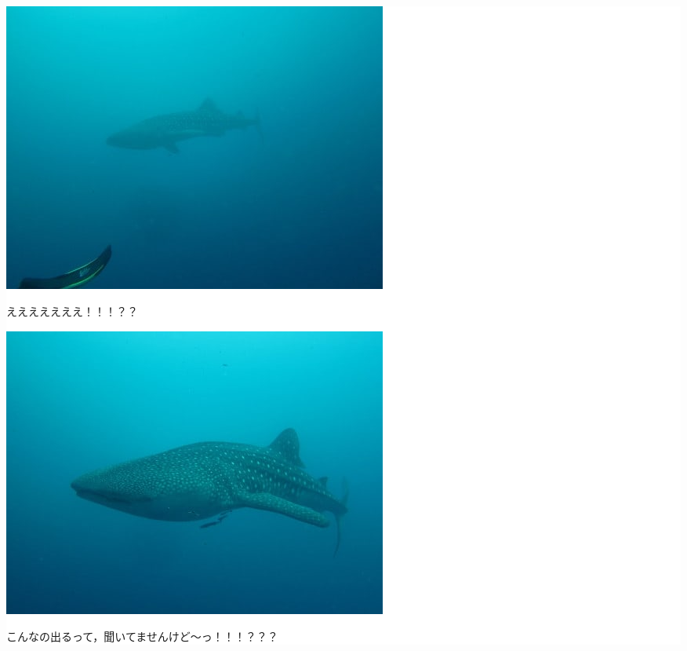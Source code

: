 ![20e518225ead24ebf90c952d43ea64d1.jpg](images/20e518225ead24ebf90c952d43ea64d1.jpg)




えええええええ！！！？？




![564dccb9e96f7ce6559bde3e626837fe.jpg](images/564dccb9e96f7ce6559bde3e626837fe.jpg)




こんなの出るって，聞いてませんけど～っ！！！？？？




